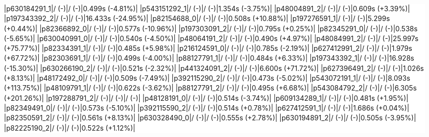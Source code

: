 |p630184291_1|/ (-)|/ (-)|0.499s (-4.81%)|
|p543151292_1|/ (-)|/ (-)|1.354s (-3.75%)|
|p48004891_2|/ (-)|/ (-)|0.609s (+3.39%)|
|p197343392_2|/ (-)|/ (-)|16.433s (-24.95%)|
|p82154688_0|/ (-)|/ (-)|0.508s (+10.88%)|
|p197276591_1|/ (-)|/ (-)|5.299s (+0.44%)|
|p82366892_0|/ (-)|/ (-)|0.577s (-10.96%)|
|p197303091_2|/ (-)|/ (-)|0.795s (+0.25%)|
|p82345291_0|/ (-)|/ (-)|0.538s (-5.65%)|
|p630040991_0|/ (-)|/ (-)|0.540s (-4.50%)|
|p48064191_2|/ (-)|/ (-)|0.490s (+4.97%)|
|p48084991_2|/ (-)|/ (-)|25.997s (+75.77%)|
|p82334391_1|/ (-)|/ (-)|0.485s (+5.98%)|
|p216124591_0|/ (-)|/ (-)|0.785s (-2.19%)|
|p627412991_2|/ (-)|/ (-)|1.979s (+67.72%)|
|p82303691_1|/ (-)|/ (-)|0.499s (-4.00%)|
|p88127791_1|/ (-)|/ (-)|0.484s (+6.33%)|
|p197343392_1|/ (-)|/ (-)|16.928s (-15.30%)|
|p630266190_2|/ (-)|/ (-)|0.521s (-2.32%)|
|p441324091_2|/ (-)|/ (-)|6.600s (+71.72%)|
|p627396491_2|/ (-)|/ (-)|1.026s (+8.13%)|
|p48172492_0|/ (-)|/ (-)|0.509s (-7.49%)|
|p392115290_2|/ (-)|/ (-)|0.473s (-5.02%)|
|p543072191_1|/ (-)|/ (-)|8.093s (+113.75%)|
|p48109791_1|/ (-)|/ (-)|0.622s (-3.62%)|
|p88127791_2|/ (-)|/ (-)|0.495s (+6.68%)|
|p543084792_2|/ (-)|/ (-)|6.305s (+201.26%)|
|p197288791_2|/ (-)|/ (-)|/ (-)|
|p48128191_0|/ (-)|/ (-)|0.514s (-3.74%)|
|p609134289_1|/ (-)|/ (-)|0.481s (+1.95%)|
|p82349491_0|/ (-)|/ (-)|0.573s (-5.10%)|
|p392115590_2|/ (-)|/ (-)|0.514s (+0.78%)|
|p627412591_1|/ (-)|/ (-)|1.686s (+0.04%)|
|p82350591_2|/ (-)|/ (-)|0.561s (+8.13%)|
|p630328490_0|/ (-)|/ (-)|0.555s (+2.78%)|
|p630194891_2|/ (-)|/ (-)|0.505s (-3.95%)|
|p82225190_2|/ (-)|/ (-)|0.522s (+1.12%)|